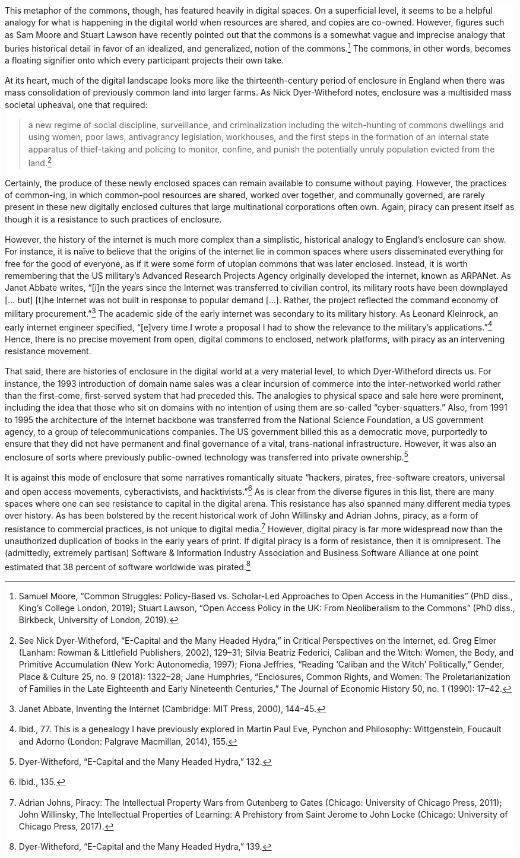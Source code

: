 This metaphor of the commons, though, has featured heavily in digital spaces. On a superficial level, it seems to be a helpful analogy for what is happening in the digital world when resources are shared, and copies are co-owned. However, figures such as Sam Moore and Stuart Lawson have recently pointed out that the commons is a somewhat vague and imprecise analogy that buries historical detail in favor of an idealized, and generalized, notion of the commons.[^17] The commons, in other words, becomes a floating signifier onto which every participant projects their own take.

At its heart, much of the digital landscape looks more like the thirteenth-century period of enclosure in England when there was mass consolidation of previously common land into larger farms. As Nick Dyer-Witheford notes, enclosure was a multisided mass societal upheaval, one that required:

> a new regime of social discipline, surveillance, and criminalization including the witch-hunting of commons dwellings and using women, poor laws, antivagrancy legislation, workhouses, and the first steps in the formation of an internal state apparatus of thief-taking and policing to monitor, confine, and punish the potentially unruly population evicted from the land.[^18]

Certainly, the produce of these newly enclosed spaces can remain available to consume without paying. However, the practices of common-ing, in which common-pool resources are shared, worked over together, and communally governed, are rarely present in these new digitally enclosed cultures that large multinational corporations often own. Again, piracy can present itself as though it is a resistance to such practices of enclosure.

However, the history of the internet is much more complex than a simplistic, historical analogy to England’s enclosure can show. For instance, it is naïve to believe that the origins of the internet lie in common spaces where users disseminated everything for free for the good of everyone, as if it were some form of utopian commons that was later enclosed. Instead, it is worth remembering that the US military’s Advanced Research Projects Agency originally developed the internet, known as ARPANet. As Janet Abbate writes, “[i]n the years since the Internet was transferred to civilian control, its military roots have been downplayed [… but] [t]he Internet was not built in response to popular demand […]. Rather, the project reflected the command economy of military procurement.”[^19] The academic side of the early internet was secondary to its military history. As Leonard Kleinrock, an early internet engineer specified, “[e]very time I wrote a proposal I had to show the relevance to the military’s applications.”[^20] Hence, there is no precise movement from open, digital commons to enclosed, network platforms, with piracy as an intervening resistance movement.

That said, there are histories of enclosure in the digital world at a very material level, to which Dyer-Witheford directs us. For instance, the 1993 introduction of domain name sales was a clear incursion of commerce into the inter-networked world rather than the first-come, first-served system that had preceded this. The analogies to physical space and sale here were prominent, including the idea that those who sit on domains with no intention of using them are so-called “cyber-squatters.” Also, from 1991 to 1995 the architecture of the internet backbone was transferred from the National Science Foundation, a US government agency, to a group of telecommunications companies. The US government billed this as a democratic move, purportedly to ensure that they did not have permanent and final governance of a vital, trans-national infrastructure. However, it was also an enclosure of sorts where previously public-owned technology was transferred into private ownership.[^21]

It is against this mode of enclosure that some narratives romantically situate “hackers, pirates, free-software creators, universal and open access movements, cyberactivists, and hacktivists.”[^22] As is clear from the diverse figures in this list, there are many spaces where one can see resistance to capital in the digital arena. This resistance has also spanned many different media types over history. As has been bolstered by the recent historical work of John Willinsky and Adrian Johns, piracy, as a form of resistance to commercial practices, is not unique to digital media.[^23] However, digital piracy is far more widespread now than the unauthorized duplication of books in the early years of print. If digital piracy is a form of resistance, then it is omnipresent. The (admittedly, extremely partisan) Software & Information Industry Association and Business Software Alliance at one point estimated that 38 percent of software worldwide was pirated.[^24]


[^115]: Hall, Pirate Philosophy, xiv.
[^116]: Ibid., 140.
[^117]: Virginia Crisp, Film Distribution in the Digital Age: Pirates and Professionals (London: Palgrave Macmillan, 2017), 105–6.
[^118]: John Gantz and Jack B. Rochester, Pirates of the Digital Millennium: How the Intellectual Property Wars Damage Our Personal Freedoms, Our Jobs, and the World Economy (Upper Saddle River: Prentice Hall, 2005), 88.
[^119]: There are a few sporadic mentions of Scene activities in this book but for the most part they go unmentioned. Ibid., 211.
[^120]: Sigi Goode and Sam Cruise, “What Motivates Software Crackers?” Journal of Business Ethics 65, no. 2 (May 2006): 174.
[^121]: David Tetzlaff, “Yo-Ho-Ho and a Server of Warez,” in The World Wide Web and Contemporary Cultural Theory: Magic, Metaphor, Power, eds. Andrew Herman and Thomas Swiss (New York: Routledge, 2000), 107.
[^122]: Huizing and Wal, “Explaining the Rise and Fall of the Warez MP3 Scene.”
[^123]: Goldman, “Warez Trading and Criminal Copyright Infringement,” 25.
[^124]: The tell-tale sign of a topsite on campus is short, sporadic bursts of high-speed data transfers both incoming and outgoing from a limited subset of IP addresses. However, as bandwidth capacity has increased and P2P networks have become increasingly common, in the period between that covered by the documentation to which I have access and the contemporary Warez Scene, it is not clear whether or not such sites have become harder to detect.
[^1]: For more, see James Meese, “Th e Pirate Imaginary and the Potential of the Authorial Pirate,” in Piracy: Leakages from Modernity, eds. Martin Fredriksson and James Arvanitakis (Sacramento: Litwin Books, 2014), 19–38.
[^2]: United Kingdom, “Theft Act 1968,” http://www.legislation.gov.uk/ukpga/1968/60/crossheading/definition-of-theft.
[^3]: I have previously covered this topic in a similar fashion in Martin Paul Eve, Password (New York: Bloomsbury Academic, 2016), 84–85.
[^4]: For more on this, see Matthew Yglesias, “Piracy Is a Form of Theft, and Copyright Infringement Is Neither,” Slate Magazine, December 15, 2011, https://slate.com/business/2011/12/piracy-is-a-form-of-theft-and-copyright-infringement-is-neither.html, and Michał Krawczyk et al., “‘Piracy Is Not Theft!’ Is It Just Students Who Think So?” Journal of Behavior and Experimental Economics 54 (2015): 32–39.
[^5]: See, for instance: Peter Suber, Open Access (Cambridge: MIT Press, 2012). On the tricky terminology of digital objects, see Yuk Hui, On the Existence of Digital Objects (Minneapolis: University of Minnesota Press, 2016).
[^6]: Marc Hogan, “Is Vinyl’s Comeback Here to Stay?” Pitchfork, January 22, 2018, https://pitchfork.com/features/article/is-vinyls-comeback-here-to-stay/. Richard Stallman famously argues against the use of the term “intellectual property” in Richard M. Stallman, “Did You Say ‘Intellectual Property’? It’s a Seductive Mirage,” gnu.org, April 20, 2015, https://www.gnu.org/philosophy/not-ipr.en.html.
[^7]: Kyle Devine, “Nightmares on Wax: The Environmental Impact of the Vinyl Revival,” The Guardian, January 28, 2020, http://www.theguardian.com/music/2020/jan/28/vinyl-record-revival-environmental-impact-music-industry-streaming.
[^8]: Karl Marx, Capital: A Critique of Political Economy, trans. Ben Fowkes (London: Penguin Books, 1992), 1:1–146.
[^9]: “Annual Death Toll from Piracy Rises,” ICC Commercial Crime Services, 2004, https://www.icc-ccs.org/index.php/405-annual-death-toll-frompiracy-rises.
[^10]: C.R. Pennell, “Introduction,” in Bandits at Sea: A Pirates Reader, ed. C.R. Pennell (New York: New York University Press, 2001), 5.
[^11]: See, for instance, Peter Linebaugh and Marcus Rediker, The Many-Headed Hydra: Sailors, Slaves, Commoners, and the Hidden History of the Revolutionary Atlantic (Boston: Beacon Press, 2003), 140.
[^12]: Raymond Williams, Keywords: A Vocabulary of Culture and Society (Oxford: Oxford University Press, 2014), 36–37.
[^13]: Virginia Crisp, “To Name a Thief: Constructing the Deviant Pirate,” in Piracy, eds. Fredriksson and Arvanitakis, 39. A good counter-point to this can also be found in Janice Denegri-Knott, “Sinking the Online ‘Music Pirates’: Foucault, Power and Deviance on the Web,” Journal of ComputerMediated Communication 9, no. 4 (2004), https://academic.oup.com/jcmc/article/9/4/JCMC949/4614489, which uses Foucauldian principles to take apart notions of deviant power.
[^14]: Crisp, “To Name a Thief,” 43.
[^15]: Mariacristina Sciannamblo, “The Internet between Politics and the Political: The Birth of the Pirate Party,” in Piracy, eds. Fredriksson and Arvanitakis, 177–94; United States Pirate Party, No Safe Harbor: Essays about Pirate Politics (n.p.: CreateSpace, 2012); Gary Hall, Pirate Philosophy: For a Digital Posthumanities (Cambridge: MIT Press, 2016); Virginia Crisp, “The Piratical Is Political,” Soundings 55 (2013): 71–80.
[^16]: Eric Hobsbawm, Bandits (New York: Pantheon Books, 1981).
[^17]: Samuel Moore, “Common Struggles: Policy-Based vs. Scholar-Led Approaches to Open Access in the Humanities” (PhD diss., King’s College London, 2019); Stuart Lawson, “Open Access Policy in the UK: From Neoliberalism to the Commons” (PhD diss., Birkbeck, University of London, 2019).
[^18]: See Nick Dyer-Witheford, “E-Capital and the Many Headed Hydra,” in Critical Perspectives on the Internet, ed. Greg Elmer (Lanham: Rowman & Littlefield Publishers, 2002), 129–31; Silvia Beatriz Federici, Caliban and the Witch: Women, the Body, and Primitive Accumulation (New York: Autonomedia, 1997); Fiona Jeffries, “Reading ‘Caliban and the Witch’ Politically,” Gender, Place & Culture 25, no. 9 (2018): 1322–28; Jane Humphries, “Enclosures, Common Rights, and Women: The Proletarianization of Families in the Late Eighteenth and Early Nineteenth Centuries,” The Journal of Economic History 50, no. 1 (1990): 17–42.
[^19]: Janet Abbate, Inventing the Internet (Cambridge: MIT Press, 2000), 144–45.
[^20]: Ibid., 77. This is a genealogy I have previously explored in Martin Paul Eve, Pynchon and Philosophy: Wittgenstein, Foucault and Adorno (London: Palgrave Macmillan, 2014), 155.
[^21]: Dyer-Witheford, “E-Capital and the Many Headed Hydra,” 132.
[^22]: Ibid., 135.
[^23]: Adrian Johns, Piracy: The Intellectual Property Wars from Gutenberg to Gates (Chicago: University of Chicago Press, 2011); John Willinsky, The Intellectual Properties of Learning: A Prehistory from Saint Jerome to John Locke (Chicago: University of Chicago Press, 2017).
[^24]: Dyer-Witheford, “E-Capital and the Many Headed Hydra,” 139.
[^25]: Sarah Coleman and Nick Dyer-Witheford, “Playing on the Digital Commons: Collectivities, Capital and Contestation in Videogame Culture,” Media, Culture & Society 29, no. 6 (2007): 937.
[^26]: Shannon Lee Dawdy and Joe Bonni, “Towards a General Theory of Piracy,” Anthropological Quarterly 85, no. 3 (Summer 2012): 674.
[^27]: Ibid., 674; Pennell, “Introduction”; Lawrence E. Babits, Joshua B. Howard, and Matthew Brenckle, “Pirate Imagery,” in X Marks the Spot: The Archaeology of Piracy, eds. Russell K. Skowronek and Charles R. Ewen (Gainesville: University Press of Florida, 2006), 271–81; Russell K. Skowronek, “X Marks the Spot — Or Does It?,” in X Marks the Spot, eds. Skowronek and Ewen, 282–98.
[^28]: Fernand Braudel, The Mediterranean and The Mediterranean World in the Age of Philip II, trans. Siân Reynolds (New York: Harper and Row, 1972), 2:865; John L. Anderson, “Piracy and World History: An Economic Perspective on Maritime Predation,” in Bandits at Sea, ed. Pennell, 82.
[^29]: Anderson, “Piracy and World History,” 84, 92; David J. Starkey, “Pirates and Markets,” in Bandits at Sea, ed. Pennell, 110.
[^30]: Philip de Souza, Piracy in the Graeco-Roman World (Cambridge: Cambridge University Press, 1999), 11.
[^31]: Dawdy and Bonni, “Towards a General Theory of Piracy,” 675.
[^32]: Ibid., 675.
[^33]: Ramon Lobato and Julian Thomas, “An Introduction to Informal Media Economies,” Television & New Media 13, no. 5 (2012): 379–82.
[^34]: Balázs Bodó and Zoltán Lakatos, “Piracy Cultures| P2P and Cinematographic Movie Distribution in Hungary,” International Journal of Communication 6 (2012), https://ijoc.org/index.php/ijoc/article/view/1261.
[^35]: Virginia Crisp, “Access and Power: Film Distribution, Re-Intermediation and Piracy,” in The Routledge Companion to World Cinema, eds. Rob Stone et al. (London: Routledge, 2018), 449.
[^36]: Michael Bhaskar, The Content Machine: Towards a Theory of Publishing from the Printing Press to the Digital Network (New York: Anthem Press, 2013).
[^37]: Virginia Crisp, “‘BLOODY PIRATES!!! *Shakes Fist*’: Reimagining East Asian Film Distribution and Reception through Online Filesharing Networks,” Journal of Japanese and Korean Cinema 3, no. 1 (2012): 65–72.
[^38]: Balázs Bodó, “Coda: A Short History of Book Piracy,” in Media Piracy in Emerging Economies, ed. Joe Karaganis (New York: Social Science Research Council, 2011), 399.
[^39]: For just a couple of the many studies that have looked at the economic effects of widespread, peer-to-peer piracy at lower tiers than the Scene to which I turn in this book, see Nico van Eijk, Joost Poort, and Paul Rutten, “Legal, Economic and Cultural Aspects of File Sharing,” Communications & Strategies 77, no. 1 (2010): 35–54; Gilbert B. Rodman and Cheyanne Vanderdonckt, “Music for Nothing or, I Want My MP3: The Regulation and Recirculation of Affect,” Cultural Studies 20, nos. 2–3 (2006): 245–61.
[^40]: Lawrence Lessig, Remix: Making Art and Commerce Thrive in the Hybrid Economy (New York: Penguin Books, 2008); David Shields, Reality Hunger: A Manifesto (London: Hamish Hamilton, 2011); Charlotte Higgins, “China Miéville: Writers Should Welcome a Future Where Readers Remix Our Books,” The Guardian, August 21, 2012, http://www.theguardian.com/books/2012/aug/21/china-mieville-novels-books-anti-piracy.41 Matthew Barblan, “Copyright as a Platform for Artistic and Creative Freedom,” George Mason Law Review 23, no. 4 (2016): 794.
[^42]: Tyler Cowen, In Praise of Commercial Culture (Cambridge: Harvard University Press, 2000), 16.
[^43]: James Newman, Videogames (London: Routledge, 2013), 145.
[^44]: See Max Horkheimer and Theodor W. Adorno, “The Culture Industry: Enlightenment as Mass Deception,” in Dialectic of Enlightenment: Philosophical Fragments, ed. Gunzelin Schmid Noerr, trans. Edmund Jephcott (Stanford: Stanford University Press, 2002), 95–136; Deborah Cook, The Culture Industry Revisited: Theodor W. Adorno on Mass Culture (Lanham: Rowman and Littlefield, 1996).
[^45]: Maria A. Slowinska, Art/Commerce: The Convergence of Art and Marketing in Contemporary Culture (Bielefeld: Transcript Verlag, 2014), 17.
[^46]: Eric Goldman, “Warez Trading and Criminal Copyright Infringement,” SSRN Electronic Journal (2004): 3.
[^47]: Ibid., 4.
[^48]: Ibid., 3.
[^49]: Eric Goldman, “The Challenges of Regulating Warez Trading,” Social Science Computer Review 23, no. 1 (2005): 24.
[^50]: Goldman, “Warez Trading and Criminal Copyright Infringement,” passim.
[^51]: There are many problems with the homogenizing move of referring to the Global North or the West, but I nonetheless use these terms as challenging yet useful groupings through which to explore briefly various racial imaginaries of piracy. See Dimiter Toshkov, “The ‘Global South’ Is a Terrible Term. Don’t Use It!,” RE-DESIGN, November 11, 2018, http://re-design.dimiter.eu/?p=969.
[^52]: Kavita Philip, “What Is a Technological Author? The Pirate Function and Intellectual Property,” Postcolonial Studies 8, no. 2 (2005): 199.
[^53]: Ibid., 208.
[^54]: Ibid., 212.
[^55]: Alf Rehn, “Electronic Potlatch: A Study on New Technologies and Primitive Economic Behaviors” (PhD diss., Royal Institute of Technology, Stockholm, 2001), 102.
[^56]: See the description of Celine Parreñas Shimizu’s work in Jennifer C. Nash, The Black Body in Ecstasy: Reading Race, Reading Pornography (Durham: Duke University Press, 2014), 132.
[^57]: For more on avoiding the romanticising terms, see You Jie, “Cultural Resistance or Corporate Assistance: Disenchanting the Anti-Capitalist Myth of Digital Piracy,” in Piracy, eds. Fredriksson and Arvanitakis, 195–215. See also Francesca da Rimini and Jonathan Marshall, “Piracy Is Normal, Piracy Is Boring: Systemic Disruption as Everyday Life,” in Piracy, eds. Fredriksson and Arvanitakis, 323–44.
[^58]: For more on the pyramid terminology, see Andrew Sockanathan, “Digital Desire and Recorded Music: OiNK, Mnemotechnics and the Private BitTorrent Architecture” (PhD diss., Goldsmiths, University of London, 2011), 188–93. For another pair who use the pyramid terminology and set this out in visual form, albeit confined only to the virtual space, see Ard Huizing and Jan A. van der Wal, “Explaining the Rise and Fall of the Warez MP3 Scene: An Empirical Account from the Inside,” First Monday 19, no. 10 (2014).
[^59]: Jonas Andersson and Stefan Larsson, “The Justification of Piracy: Differences in Conceptualization and Argumentation Between Active Uploaders and Other File-Sharers,” in Piracy, eds. Fredriksson and Arvanitakis, 217–40.
[^60]: Huizing and van der Wal, “Explaining the Rise and Fall of the Warez MP3Scene.”
[^61]: Virginia Crisp, “Release Groups & The Scene: Re-Intermediation and Competitive Gatekeepers Online,” Cinéma & Cie 17, no. 29 (Fall 2017): 77.
[^62]: The definitive study of music bootleggers, on which I draw here, is Lee Marshall, “For and Against the Record Industry: An Introduction to Bootleg Collectors and Tape Traders,” Popular Music 22, no. 1 (2003): 57–72.
[^63]: Philip, “What Is a Technological Author?” 207.
[^64]: Crisp, “Release Groups & The Scene,” 78.
[^65]: Marshall, “For and against the Record Industry,” 58.
[^66]: Ibid.
[^67]: S.M. Furnell, “Categorising Cybercrime and Cybercriminals,” Journal of Information Warfare 1, no. 2 (2020): 42.
[^68]: For instance, RUHEBITTE, “The Truth About Warez Seller Since aka Kartus aka Styler (The.truth.about.warez.seller.Since.aka.Kaktus.aka.StylerRUHEBITTE),” c. 2006–2010, DeFacto2, warez-scene-notices-2006-2010.
[^69]: Steve Cisler, “Pirates of the Pacific Rim,” Leonardo 39, no. 4 (August 2006): 377–80.
[^70]: Gregory F. Treverton et al., “The Shape of Counterfeiting and the Example of Film Piracy,” in Film Piracy, Organized Crime, and Terrorism (Santa Monica: RAND Corporation, 2009), 38.
[^71]: Stephen Kline, Nick Dyer-Witheford, and Greig De Peuter, “Workers and Warez: Labour and Piracy in the Global Game Market,” in Digital Play: The Interaction of Technology, Culture, and Marketing (Montreal: McGillQueen’s University Press, 2003), 212.
[^72]: WALMART, “WALMART Anti-P2P Statement (tairlthan-walmart.nfo),” 2007, DeFacto2.
[^73]: Goldman, “Warez Trading and Criminal Copyright Infringement,” 11.
[^74]: Kline, Dyer-Witheford, and De Peuter, “Workers and Warez,” 213. For an exploration of cultural differences in music piracy between the US and Japan, see Ian Condry, “Cultures of Music Piracy: An Ethnographic Comparison of the US and Japan,” International Journal of Cultural Studies 7, no. 3 (2004): 343–63.
[^75]: Kline, Dyer-Witheford, and De Peuter, “Workers and Warez,” 215.
[^76]: There is a large, secondary literature that focuses on The Pirate Bay and other public trackers, their influence on politics, and crime. For just a selection, see Patrick Burkart, Pirate Politics: The New Information Policy Contests (Cambridge: MIT Press, 2014); Joost Poort et al., “Baywatch: Two Approaches to Measure the Effects of Blocking Access to The Pirate Bay,” Telecommunications Policy 38, no. 4 (May 2014): 383–92; Felix OberholzerGee and Koleman Strumpf, “File Sharing and Copyright,” Innovation Policy and the Economy 10, no. 1 (2010): 19–55; Astra Taylor, “Serfıng the Net,” The Baffler 2, no. 1 [18] (2010): 20–26. Again, I note here the geographical specificity of my claim, using the slightly problematic, but nonetheless helpful catch-all of the “West.”
[^77]: “Music File-Sharer ‘Oink’ Cleared of Fraud,” BBC News, January 15, 2010, http://news.bbc.co.uk/1/hi/england/tees/8461879.stm.
[^78]: For more on these trackers, see Blake Durham, “Circulatory Maintenance: The Entailments of Participation in Digital Music Platforms,” American Music 38, no. 2 (Summer 2020): 197.
[^79]: Ernesto Van der Sar, “‘What.CD’ Debuts Lightweight Tracker for Its 5 Million Peers,” TorrentFreak, October 14, 2010, https://torrentfreak.com/what-cd-debuts-lightweight-tracker-for-its-5-million-peers-101014/.
[^80]: Nikhil Sonnad, “A Eulogy for What.CD, the Greatest Music Collection in the History of the World—Until it Vanished,” Quartz, November 18, 2016, https://qz.com/840661/what-cd-is-gone-a-eulogy-for-the-greatest-musiccollection-in-the-world/.
[^81]: Balázs Bodó, “The Genesis of Library Genesis: The Birth of a Global Scholarly Shadow Library,” in Shadow Libraries: Access to Educational Materials in Global Higher Education, ed. Joe Karaganis (Cambridge: MIT Press, 2018), 25–52; Balázs Bodó, “Library Genesis in Numbers: Mapping the Underground Flow of Knowledge,” in Shadow Libraries, ed. Karaganis, 53–78; Martin Paul Eve, “Lessons from the Library: Extreme Minimalist Scaling at Pirate Ebook Platforms,” Digital Humanities Quarterly (2022), forthcoming.
[^82]: Mark Cenite et al., “More Than Just Free Content: Motivations of Peerto-Peer File Sharers,” Journal of Communication Inquiry 33, no. 3 (2009): 206–21.
[^83]: See, for example, u/shrine, “Charitable Seeding Update: 10 Terabytes and 900,000 Scientific Books in a Week with Seedbox.Io and UltraSeedbox,” Reddit, 2019, https://www.reddit.com/r/seedboxes/comments/e3yl23/charitable_seeding_update_10_terabytes_and_900000/; u/shrine, “Library Genesis Project Update: 2.5 Million Books Seeded with the World, 80 Million Scientific Articles Next,” Reddit, 2020, https://www.reddit.com/r/DataHoarder/comments/ed9byj/library_genesis_project_update_25_million_books/.
[^84]: John D. Martin, “Piracy, Public Access, and Preservation: An Exploration of Sustainable Accessibility in a Public Torrent Index,” Proceedings of the Association for Information Science and Technology 53, no. 1 (2016): 1–6
[^85]: For more on the use of the term “shadow economy,” see Ramón Lobato, Shadow Economies of Cinema: Mapping Informal Film Distribution (London: Palgrave Macmillan, 2012).
[^86]: Penny M. Simpson, Debasish Banerjee, and Claude L. Simpson, “Softlifting: A Model of Motivating Factors,” Journal of Business Ethics 13, no. 6 (1994): 431–38.
[^87]: Hsing K. Cheng, Ronald R. Sims, and Hildy Teegen, “To Purchase or to Pirate Software: An Empirical Study,” Journal of Management Information Systems 13, no. 4 (1997): 49–60.
[^88]: Moez Limayem, Mohamed Khalifa, and Wynne W. Chin, “Factors Motivating Software Piracy: A Longitudinal Study,” IEEE Transactions on Engineering Management 51, no. 4 (November 2004): 414–25.
[^89]: For more on this, see Sockanathan, “Digital Desire and Recorded Music,” 194; b-bstf, “Guide to Internet Piracy,” 2600: Hacker Quarterly (Summer 2004).
[^90]: What.CD, “Project Gazelle,” GitHub, 2020, https://github.com/WhatCD/Gazelle.
[^91]: What.CD, “Project Gazelle: Sections/Schedule/Index.php,” GitHub, January 8, 2016, https://github.com/WhatCD/Gazelle.
[^92]: Durham, “Circulatory Maintenance,” 205–6.
[^93]: Ibid., 199.
[^94]: Ibid.
[^95]: What.CD, “Project Gazelle: Classes/Rules.Class.php,” GitHub, November 8, 2016, https://github.com/WhatCD/Gazelle.
[^96]: Durham, “Circulatory Maintenance,” 207.
[^97]: Sockanathan, “Digital Desire and Recorded Music,” 198.
[^98]: u/sk0yern, “R/Networking—What Happened to FXP?,” Reddit, 2016, https://www.reddit.com/r/networking/comments/499d1z/what_happened_to_fxp/.
[^99]: ECLI:NL:RBROT:2011:BR5610, voorheen LJN BR5610, 10/600129–08 (Rechtbank Rotterdam, August 24, 2011); ECLI:NL:GHDHA:2013:BZ6496, voorheen LJN BZ6496, 22–004070–11 (Gerechtshof Den Haag, April 8, 2013).
[^100]: Sockanathan, “Digital Desire and Recorded Music,” 190.
[^101]: Mercè Molist Ferrer, Hackstory.es: La Historia Nunca Contada del Underground Hacker en la Península Ibérica (Spain: published by the author, 2014), 103–4.
[^102]: b-bstf, “Guide to Internet Piracy.”
[^103]: MantiCore, “AW: SQL scannen lohnt sich das noch?,” raid.rush, May 3, 2010, https://raidrush.net/threads/sql-scannen-lohnt-sich-dasnoch.711040/.
[^104]: Sander Gellaerts, “Watermerken als juridisch bewijsmiddel: Een onderzoek naar de effectiviteit van digitale watermerken als juridisch bewijsmiddel” (PhD diss., Tilburg University, 2015), 188. My translation.
[^105]: b-bstf, “Guide to Internet Piracy.”
[^106]: TonikGin, “IRC XDCC Hacking Exposed,” September 11, 2002, http://www.madchat.fr/reseau/IRC_XDCC_Hacking_Exposed.htm.
[^107]: Urban Dictionary, s.v. “00mpah,” April 9, 2003, https://www.urbandictionary.com/define.php?term=OOmpah.
[^108]: 00mpah, “Site list (sites.txt),” May 3, 2003.
[^109]: Ibid.
[^110]: Ibid.
[^111]: Ibid.
[^112]: Ibid.
[^113]: “Pub-Crackin 101,” PC-FXP, http://pc-fxp.tripod.com/pc101.htm.
[^114]: Bliendbos, “Zijn hier ook nog ouwe fxp-ers ?,” FOK!forum, November 19, 2016, https://forum.fok.nl/topic/1831163/1/999.